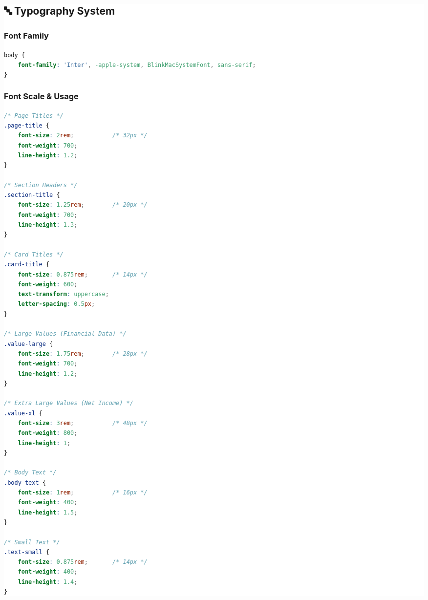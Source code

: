 ## 🔤 **Typography System**

### **Font Family**
```css
body {
    font-family: 'Inter', -apple-system, BlinkMacSystemFont, sans-serif;
}
```

### **Font Scale & Usage**
```css
/* Page Titles */
.page-title {
    font-size: 2rem;           /* 32px */
    font-weight: 700;
    line-height: 1.2;
}

/* Section Headers */
.section-title {
    font-size: 1.25rem;        /* 20px */
    font-weight: 700;
    line-height: 1.3;
}

/* Card Titles */
.card-title {
    font-size: 0.875rem;       /* 14px */
    font-weight: 600;
    text-transform: uppercase;
    letter-spacing: 0.5px;
}

/* Large Values (Financial Data) */
.value-large {
    font-size: 1.75rem;        /* 28px */
    font-weight: 700;
    line-height: 1.2;
}

/* Extra Large Values (Net Income) */
.value-xl {
    font-size: 3rem;           /* 48px */
    font-weight: 800;
    line-height: 1;
}

/* Body Text */
.body-text {
    font-size: 1rem;           /* 16px */
    font-weight: 400;
    line-height: 1.5;
}

/* Small Text */
.text-small {
    font-size: 0.875rem;       /* 14px */
    font-weight: 400;
    line-height: 1.4;
}
```
